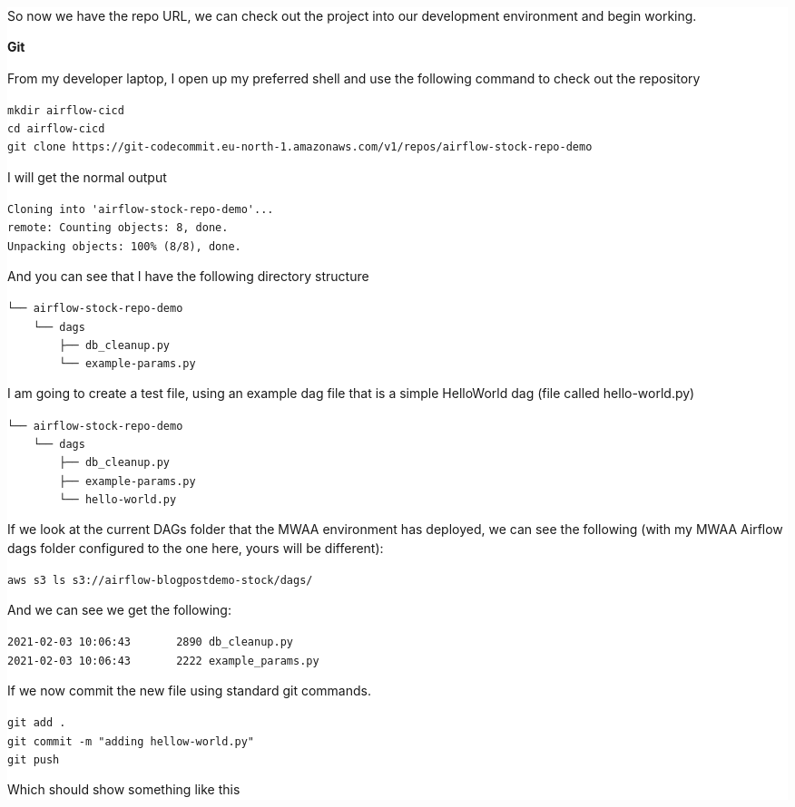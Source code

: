 So now we have the repo URL, we can check out the project into our development environment and begin working.

**Git**

From my developer laptop, I open up my preferred shell and use the following command to check out the repository


```
mkdir airflow-cicd
cd airflow-cicd
git clone https://git-codecommit.eu-north-1.amazonaws.com/v1/repos/airflow-stock-repo-demo

```

I will get the normal output

```
Cloning into 'airflow-stock-repo-demo'...
remote: Counting objects: 8, done.
Unpacking objects: 100% (8/8), done.
```

And you can see that I have the following directory structure

```
└── airflow-stock-repo-demo
    └── dags
        ├── db_cleanup.py
        └── example-params.py
```

I am going to create a test file, using an example dag file that is a simple HelloWorld dag (file called hello-world.py)

```
└── airflow-stock-repo-demo
    └── dags
        ├── db_cleanup.py
        ├── example-params.py
        └── hello-world.py
```

If we look at the current DAGs folder that the MWAA environment has deployed, we can see the following (with my MWAA Airflow dags folder configured to the one here, yours will be different):

```
aws s3 ls s3://airflow-blogpostdemo-stock/dags/
```

And we can see we get the following:

```
2021-02-03 10:06:43       2890 db_cleanup.py
2021-02-03 10:06:43       2222 example_params.py
```

If we now commit the new file using standard git commands.

```
git add .
git commit -m "adding hellow-world.py"
git push
```
Which should show something like this

